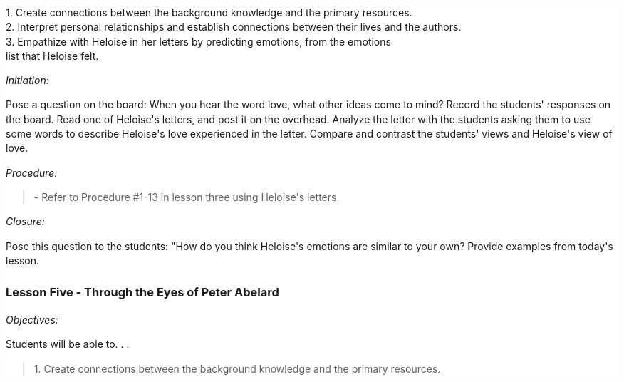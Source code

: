 <dt>
1. Create connections between the background knowledge and the primary resources.
<dt>
2. Interpret personal relationships and establish connections between their lives and the authors.
<dt>
3. Empathize with Heloise in her letters by predicting emotions, from the emotions
<dt>
list that Heloise felt.
<b>
</b>
</dt>
</dt>
</dt>
</dt>
</dl>
</blockquote>
<p>
<i>
Initiation:
</i>
</p>
<p>
Pose a question on the board: When you hear the word love, what other ideas come to mind? Record the students' responses on the board. Read one of Heloise's letters, and post it on the overhead. Analyze the letter with the students asking them to use some words to describe Heloise's love experienced in the letter. Compare and contrast the students' views and Heloise's view of love.
</p>
<p>
<i>
Procedure:
</i>
</p>
<blockquote>
<dl>
<dt>
- Refer to Procedure #1-13 in lesson three using Heloise's letters.
</dt>
</dl>
</blockquote>
<p>
<i>
Closure:
</i>
</p>
<p>
Pose this question to the students: "How do you think Heloise's emotions are similar to your own? Provide examples from today's lesson.
</p>
<h3>
Lesson Five - Through the Eyes of Peter Abelard
</h3>
<p>
<i>
Objectives:
</i>
</p>
<p>
Students will be able to. . .
</p>
<blockquote>
<dl>
<dt>
1. Create connections between the background knowledge and the primary resources.
<dt>